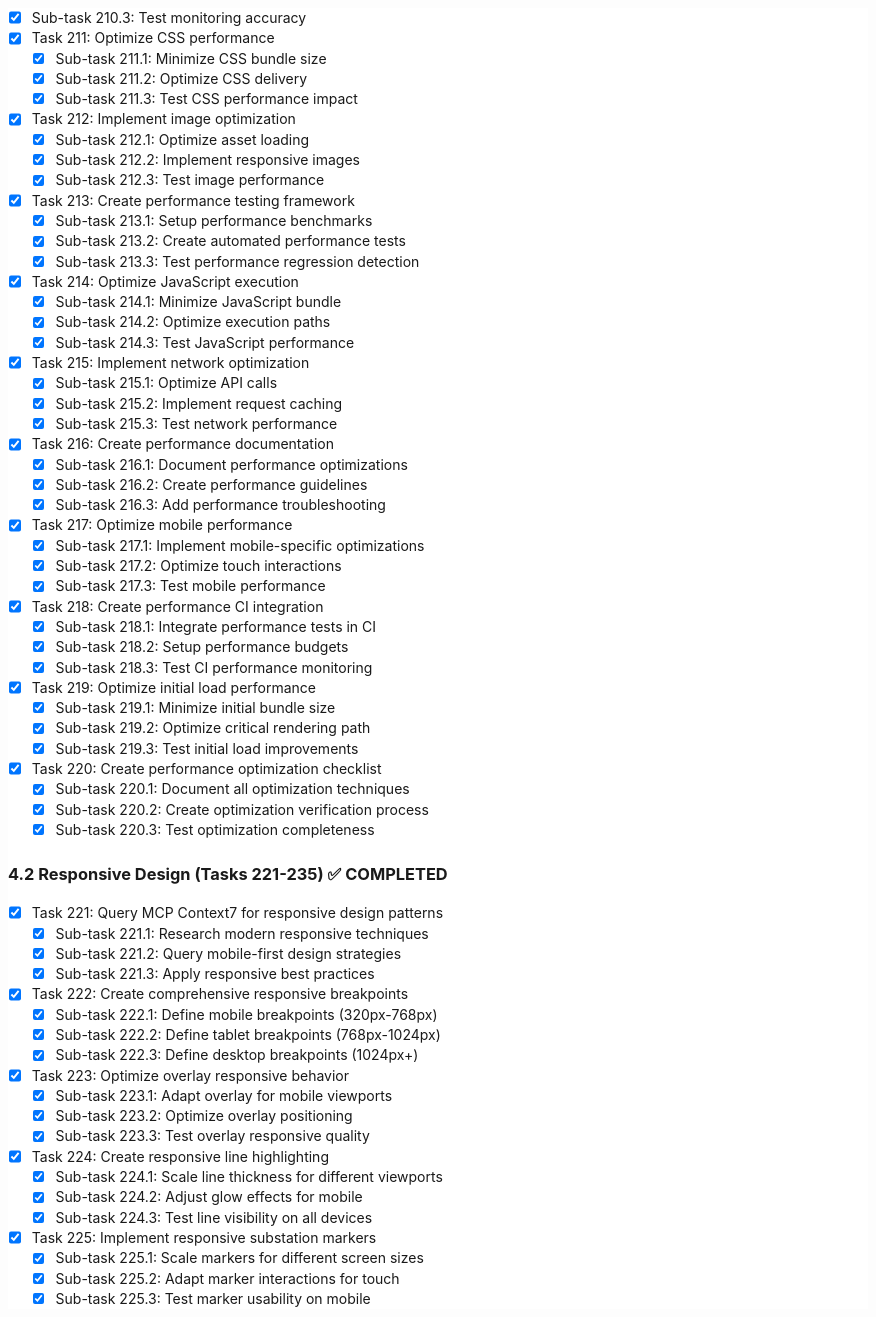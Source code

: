   - [x] Sub-task 210.3: Test monitoring accuracy
- [x] Task 211: Optimize CSS performance
  - [x] Sub-task 211.1: Minimize CSS bundle size
  - [x] Sub-task 211.2: Optimize CSS delivery
  - [x] Sub-task 211.3: Test CSS performance impact
- [x] Task 212: Implement image optimization
  - [x] Sub-task 212.1: Optimize asset loading
  - [x] Sub-task 212.2: Implement responsive images
  - [x] Sub-task 212.3: Test image performance
- [x] Task 213: Create performance testing framework
  - [x] Sub-task 213.1: Setup performance benchmarks
  - [x] Sub-task 213.2: Create automated performance tests
  - [x] Sub-task 213.3: Test performance regression detection
- [x] Task 214: Optimize JavaScript execution
  - [x] Sub-task 214.1: Minimize JavaScript bundle
  - [x] Sub-task 214.2: Optimize execution paths
  - [x] Sub-task 214.3: Test JavaScript performance
- [x] Task 215: Implement network optimization
  - [x] Sub-task 215.1: Optimize API calls
  - [x] Sub-task 215.2: Implement request caching
  - [x] Sub-task 215.3: Test network performance
- [x] Task 216: Create performance documentation
  - [x] Sub-task 216.1: Document performance optimizations
  - [x] Sub-task 216.2: Create performance guidelines
  - [x] Sub-task 216.3: Add performance troubleshooting
- [x] Task 217: Optimize mobile performance
  - [x] Sub-task 217.1: Implement mobile-specific optimizations
  - [x] Sub-task 217.2: Optimize touch interactions
  - [x] Sub-task 217.3: Test mobile performance
- [x] Task 218: Create performance CI integration
  - [x] Sub-task 218.1: Integrate performance tests in CI
  - [x] Sub-task 218.2: Setup performance budgets
  - [x] Sub-task 218.3: Test CI performance monitoring
- [x] Task 219: Optimize initial load performance
  - [x] Sub-task 219.1: Minimize initial bundle size
  - [x] Sub-task 219.2: Optimize critical rendering path
  - [x] Sub-task 219.3: Test initial load improvements
- [x] Task 220: Create performance optimization checklist
  - [x] Sub-task 220.1: Document all optimization techniques
  - [x] Sub-task 220.2: Create optimization verification process
  - [x] Sub-task 220.3: Test optimization completeness

### 4.2 Responsive Design (Tasks 221-235) ✅ COMPLETED
- [x] Task 221: Query MCP Context7 for responsive design patterns
  - [x] Sub-task 221.1: Research modern responsive techniques
  - [x] Sub-task 221.2: Query mobile-first design strategies
  - [x] Sub-task 221.3: Apply responsive best practices
- [x] Task 222: Create comprehensive responsive breakpoints
  - [x] Sub-task 222.1: Define mobile breakpoints (320px-768px)
  - [x] Sub-task 222.2: Define tablet breakpoints (768px-1024px)
  - [x] Sub-task 222.3: Define desktop breakpoints (1024px+)
- [x] Task 223: Optimize overlay responsive behavior
  - [x] Sub-task 223.1: Adapt overlay for mobile viewports
  - [x] Sub-task 223.2: Optimize overlay positioning
  - [x] Sub-task 223.3: Test overlay responsive quality
- [x] Task 224: Create responsive line highlighting
  - [x] Sub-task 224.1: Scale line thickness for different viewports
  - [x] Sub-task 224.2: Adjust glow effects for mobile
  - [x] Sub-task 224.3: Test line visibility on all devices
- [x] Task 225: Implement responsive substation markers
  - [x] Sub-task 225.1: Scale markers for different screen sizes
  - [x] Sub-task 225.2: Adapt marker interactions for touch
  - [x] Sub-task 225.3: Test marker usability on mobile